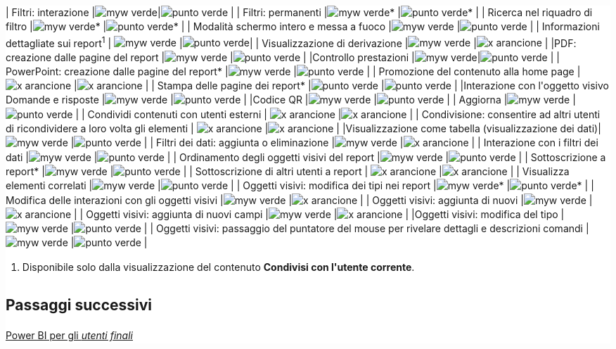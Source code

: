 |  Filtri: interazione   |![myw verde](media/end-user-features/green-mwo.png)|![punto verde](media/end-user-license/power-bi-green-dot.png) |
|  Filtri: permanenti  |![myw verde](media/end-user-features/green-mwo.png)* |![punto verde](media/end-user-license/power-bi-green-dot.png)* |
| Ricerca nel riquadro di filtro |![myw verde](media/end-user-features/green-mwo.png)* |![punto verde](media/end-user-license/power-bi-green-dot.png)* |
| Modalità schermo intero e messa a fuoco   |![myw verde](media/end-user-features/green-mwo.png) |![punto verde](media/end-user-license/power-bi-green-dot.png) |
|  Informazioni dettagliate sui report<sup>1</sup>  | ![myw verde](media/end-user-features/green-mwo.png)  |![punto verde](media/end-user-license/power-bi-green-dot.png)| 
| Visualizzazione di derivazione  |![myw verde](media/end-user-features/green-mwo.png) |![x arancione](media/end-user-features/orange-x.png) |
|PDF: creazione dalle pagine del report |![myw verde](media/end-user-features/green-mwo.png) |![punto verde](media/end-user-license/power-bi-green-dot.png)  |
|Controllo prestazioni |![myw verde](media/end-user-features/green-mwo.png)|![punto verde](media/end-user-license/power-bi-green-dot.png) |
| PowerPoint: creazione dalle pagine del report*   |![myw verde](media/end-user-features/green-mwo.png) |![punto verde](media/end-user-license/power-bi-green-dot.png) |
|  Promozione del contenuto alla home page  | ![x arancione](media/end-user-features/orange-x.png)  |![x arancione](media/end-user-features/orange-x.png) | 
| Stampa delle pagine dei report* |![punto verde](media/end-user-license/power-bi-green-dot.png) |![punto verde](media/end-user-license/power-bi-green-dot.png) |
|Interazione con l'oggetto visivo Domande e risposte |![myw verde](media/end-user-features/green-mwo.png) |![punto verde](media/end-user-license/power-bi-green-dot.png) |
|Codice QR |![myw verde](media/end-user-features/green-mwo.png) |![punto verde](media/end-user-license/power-bi-green-dot.png) |
|  Aggiorna  |![myw verde](media/end-user-features/green-mwo.png) |![punto verde](media/end-user-license/power-bi-green-dot.png) |
|  Condividi contenuti con utenti esterni  | ![x arancione](media/end-user-features/orange-x.png)  |![x arancione](media/end-user-features/orange-x.png) | 
| Condivisione: consentire ad altri utenti di ricondividere a loro volta gli elementi | ![x arancione](media/end-user-features/orange-x.png)  |![x arancione](media/end-user-features/orange-x.png) | 
|Visualizzazione come tabella (visualizzazione dei dati)|![myw verde](media/end-user-features/green-mwo.png) |![punto verde](media/end-user-license/power-bi-green-dot.png) |
|  Filtri dei dati: aggiunta o eliminazione  |![myw verde](media/end-user-features/green-mwo.png) |![x arancione](media/end-user-features/orange-x.png) |
| Interazione con i filtri dei dati |![myw verde](media/end-user-features/green-mwo.png) |![punto verde](media/end-user-license/power-bi-green-dot.png) |
|  Ordinamento degli oggetti visivi del report  |![myw verde](media/end-user-features/green-mwo.png) |![punto verde](media/end-user-license/power-bi-green-dot.png) |
|  Sottoscrizione a report* |![myw verde](media/end-user-features/green-mwo.png) |![punto verde](media/end-user-license/power-bi-green-dot.png) |
|  Sottoscrizione di altri utenti a report  | ![x arancione](media/end-user-features/orange-x.png)  |![x arancione](media/end-user-features/orange-x.png) | 
|  Visualizza elementi correlati |![myw verde](media/end-user-features/green-mwo.png) |![punto verde](media/end-user-license/power-bi-green-dot.png) |
|  Oggetti visivi: modifica dei tipi nei report  |![myw verde](media/end-user-features/green-mwo.png)* |![punto verde](media/end-user-license/power-bi-green-dot.png)* |
|  Modifica delle interazioni con gli oggetti visivi  |![myw verde](media/end-user-features/green-mwo.png)  |![x arancione](media/end-user-features/orange-x.png) |
|  Oggetti visivi: aggiunta di nuovi  |![myw verde](media/end-user-features/green-mwo.png)  |![x arancione](media/end-user-features/orange-x.png) |
|  Oggetti visivi: aggiunta di nuovi campi  |![myw verde](media/end-user-features/green-mwo.png)   |![x arancione](media/end-user-features/orange-x.png) |
|Oggetti visivi: modifica del tipo |![myw verde](media/end-user-features/green-mwo.png)  |![punto verde](media/end-user-license/power-bi-green-dot.png) |
| Oggetti visivi: passaggio del puntatore del mouse per rivelare dettagli e descrizioni comandi  |![myw verde](media/end-user-features/green-mwo.png)  |![punto verde](media/end-user-license/power-bi-green-dot.png) |


1. Disponibile solo dalla visualizzazione del contenuto **Condivisi con l'utente corrente**. 


## <a name="next-steps"></a>Passaggi successivi
[Power BI per gli *utenti finali*](end-user-consumer.md)    
